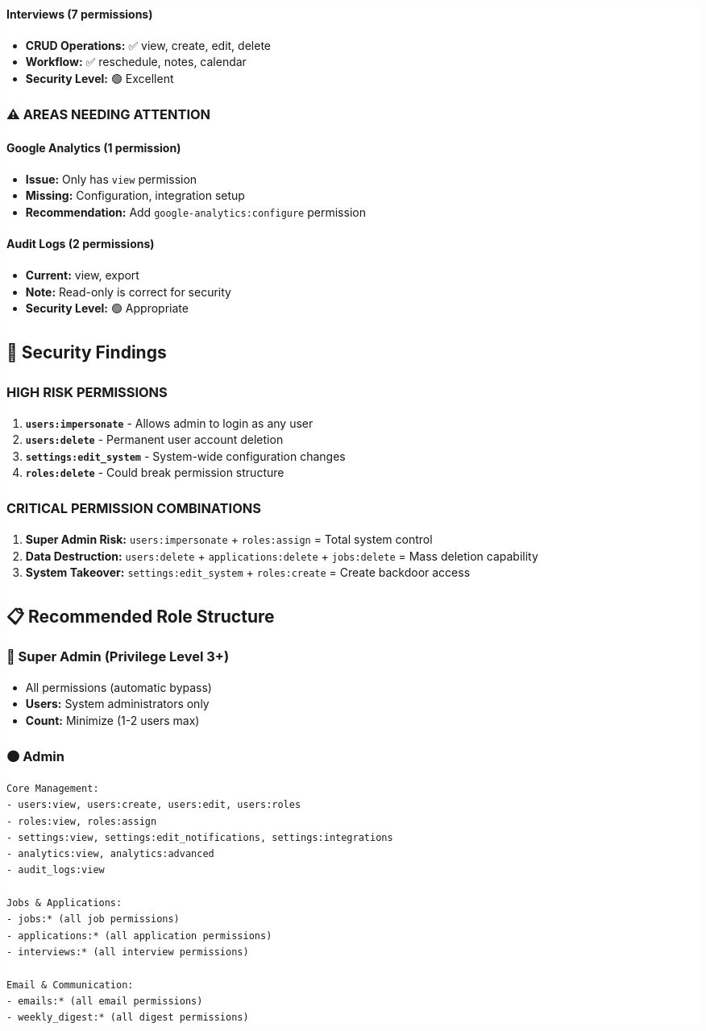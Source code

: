 #### **Interviews (7 permissions)**
- **CRUD Operations:** ✅ view, create, edit, delete
- **Workflow:** ✅ reschedule, notes, calendar
- **Security Level:** 🟢 Excellent

### ⚠️ **AREAS NEEDING ATTENTION**

#### **Google Analytics (1 permission)**
- **Issue:** Only has `view` permission
- **Missing:** Configuration, integration setup
- **Recommendation:** Add `google-analytics:configure` permission

#### **Audit Logs (2 permissions)**
- **Current:** view, export
- **Note:** Read-only is correct for security
- **Security Level:** 🟢 Appropriate

## 🚨 Security Findings

### **HIGH RISK PERMISSIONS**
1. **`users:impersonate`** - Allows admin to login as any user
2. **`users:delete`** - Permanent user account deletion
3. **`settings:edit_system`** - System-wide configuration changes
4. **`roles:delete`** - Could break permission structure

### **CRITICAL PERMISSION COMBINATIONS**
1. **Super Admin Risk:** `users:impersonate` + `roles:assign` = Total system control
2. **Data Destruction:** `users:delete` + `applications:delete` + `jobs:delete` = Mass deletion capability
3. **System Takeover:** `settings:edit_system` + `roles:create` = Create backdoor access

## 📋 Recommended Role Structure

### **🔴 Super Admin** (Privilege Level 3+)
- All permissions (automatic bypass)
- **Users:** System administrators only
- **Count:** Minimize (1-2 users max)

### **🟠 Admin** 
```
Core Management:
- users:view, users:create, users:edit, users:roles
- roles:view, roles:assign
- settings:view, settings:edit_notifications, settings:integrations
- analytics:view, analytics:advanced
- audit_logs:view

Jobs & Applications:
- jobs:* (all job permissions)
- applications:* (all application permissions)
- interviews:* (all interview permissions)

Email & Communication:
- emails:* (all email permissions)
- weekly_digest:* (all digest permissions)
```
